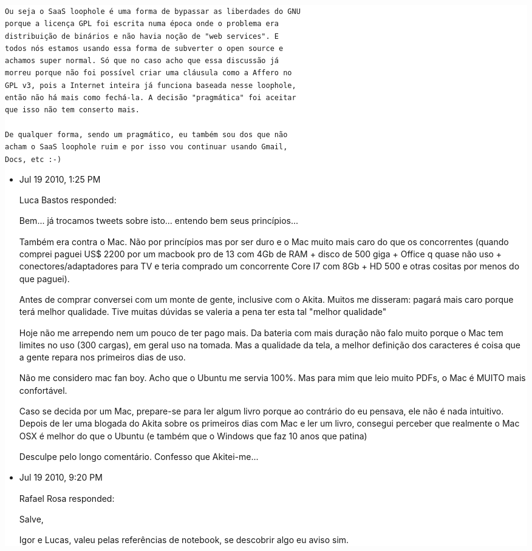     Ou seja o SaaS loophole é uma forma de bypassar as liberdades do GNU
    porque a licença GPL foi escrita numa época onde o problema era
    distribuição de binários e não havia noção de "web services". E
    todos nós estamos usando essa forma de subverter o open source e
    achamos super normal. Só que no caso acho que essa discussão já
    morreu porque não foi possível criar uma cláusula como a Affero no
    GPL v3, pois a Internet inteira já funciona baseada nesse loophole,
    então não há mais como fechá-la. A decisão "pragmática" foi aceitar
    que isso não tem conserto mais.

    De qualquer forma, sendo um pragmático, eu também sou dos que não
    acham o SaaS loophole ruim e por isso vou continuar usando Gmail,
    Docs, etc :-)

-   Jul 19 2010, 1:25 PM

    Luca Bastos responded:

    Bem... já trocamos tweets sobre isto... entendo bem seus
    princípios...

    Também era contra o Mac. Não por princípios mas por ser duro e o Mac
    muito mais caro do que os concorrentes (quando comprei paguei US$
    2200 por um macbook pro de 13 com 4Gb de RAM + disco de 500 giga +
    Office q quase não uso + conectores/adaptadores para TV e teria
    comprado um concorrente Core I7 com 8Gb + HD 500 e otras cositas por
    menos do que paguei).

    Antes de comprar conversei com um monte de gente, inclusive com o
    Akita. Muitos me disseram: pagará mais caro porque terá melhor
    qualidade. Tive muitas dúvidas se valeria a pena ter esta tal
    "melhor qualidade"

    Hoje não me arrependo nem um pouco de ter pago mais. Da bateria com
    mais duração não falo muito porque o Mac tem limites no uso (300
    cargas), em geral uso na tomada. Mas a qualidade da tela, a melhor
    definição dos caracteres é coisa que a gente repara nos primeiros
    dias de uso.

    Não me considero mac fan boy. Acho que o Ubuntu me servia 100%. Mas
    para mim que leio muito PDFs, o Mac é MUITO mais confortável.

    Caso se decida por um Mac, prepare-se para ler algum livro porque ao
    contrário do eu pensava, ele não é nada intuitivo. Depois de ler uma
    blogada do Akita sobre os primeiros dias com Mac e ler um livro,
    consegui perceber que realmente o Mac OSX é melhor do que o Ubuntu
    (e também que o Windows que faz 10 anos que patina)

    Desculpe pelo longo comentário. Confesso que Akitei-me...

-   Jul 19 2010, 9:20 PM

    Rafael Rosa responded:

    Salve,

    Igor e Lucas, valeu pelas referências de notebook, se descobrir algo
    eu aviso sim.
